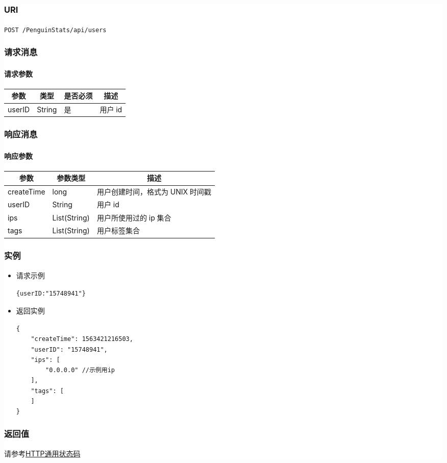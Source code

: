 ### URI

```
POST /PenguinStats/api/users
```

### 请求消息

#### 请求参数

| 参数   | 类型   | 是否必须 | 描述    |
| ------ | ------ | -------- | ------- |
| userID | String | 是       | 用户 id |

### 响应消息

#### 响应参数

| 参数       | 参数类型     | 描述                             |
| ---------- | ------------ | -------------------------------- |
| createTime | long         | 用户创建时间，格式为 UNIX 时间戳 |
| userID     | String       | 用户 id                          |
| ips        | List(String) | 用户所使用过的 ip 集合           |
| tags       | List(String) | 用户标签集合                     |

### 实例

- 请求示例

  ```
  {userID:"15748941"}
  ```

- 返回实例

  ```
  {
      "createTime": 1563421216503,
      "userID": "15748941",
      "ips": [
          "0.0.0.0" //示例用ip
      ],
      "tags": [
      ]
  }
  
  ```

### 返回值

请参考[HTTP通用状态码](https://httpstatuses.com/)
